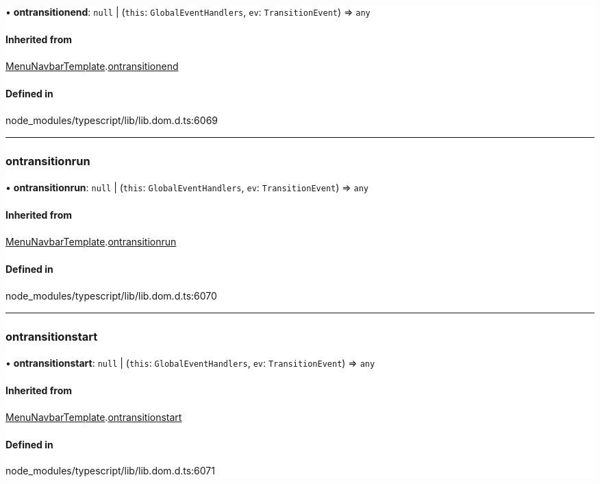 • **ontransitionend**: ``null`` \| (`this`: `GlobalEventHandlers`, `ev`: `TransitionEvent`) => `any`

#### Inherited from

[MenuNavbarTemplate](components_menuNavbar_menu_navbar_template.MenuNavbarTemplate.md).[ontransitionend](components_menuNavbar_menu_navbar_template.MenuNavbarTemplate.md#ontransitionend)

#### Defined in

node_modules/typescript/lib/lib.dom.d.ts:6069

___

### ontransitionrun

• **ontransitionrun**: ``null`` \| (`this`: `GlobalEventHandlers`, `ev`: `TransitionEvent`) => `any`

#### Inherited from

[MenuNavbarTemplate](components_menuNavbar_menu_navbar_template.MenuNavbarTemplate.md).[ontransitionrun](components_menuNavbar_menu_navbar_template.MenuNavbarTemplate.md#ontransitionrun)

#### Defined in

node_modules/typescript/lib/lib.dom.d.ts:6070

___

### ontransitionstart

• **ontransitionstart**: ``null`` \| (`this`: `GlobalEventHandlers`, `ev`: `TransitionEvent`) => `any`

#### Inherited from

[MenuNavbarTemplate](components_menuNavbar_menu_navbar_template.MenuNavbarTemplate.md).[ontransitionstart](components_menuNavbar_menu_navbar_template.MenuNavbarTemplate.md#ontransitionstart)

#### Defined in

node_modules/typescript/lib/lib.dom.d.ts:6071

